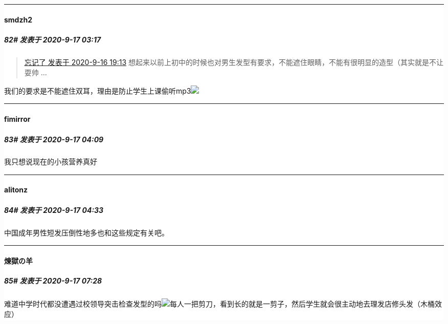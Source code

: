 





*****

####  smdzh2  
##### 82#       发表于 2020-9-17 03:17



<blockquote><a href="httphttps://bbs.saraba1st.com/2b/forum.php?mod=redirect&amp;goto=findpost&amp;pid=48755694&amp;ptid=1960198" target="_blank">忘记了 发表于 2020-9-16 19:13</a>
想起来以前上初中的时候也对男生发型有要求，不能遮住眼睛，不能有很明显的造型（其实就是不让耍帅 ...</blockquote>
我们的要求是不能遮住双耳，理由是防止学生上课偷听mp3<img src="https://static.saraba1st.com/image/smiley/face2017/067.png" referrerpolicy="no-referrer">







*****

####  fimirror  
##### 83#       发表于 2020-9-17 04:09




我只想说现在的小孩营养真好







*****

####  alitonz  
##### 84#       发表于 2020-9-17 04:33




中国成年男性短发压倒性地多也和这些规定有关吧。







*****

####  煉獄の羊  
##### 85#       发表于 2020-9-17 07:28




难道中学时代都没遭遇过校领导突击检查发型的吗<img src="https://static.saraba1st.com/image/smiley/face2017/002.png" referrerpolicy="no-referrer">每人一把剪刀，看到长的就是一剪子，然后学生就会很主动地去理发店修头发（木桶效应）


